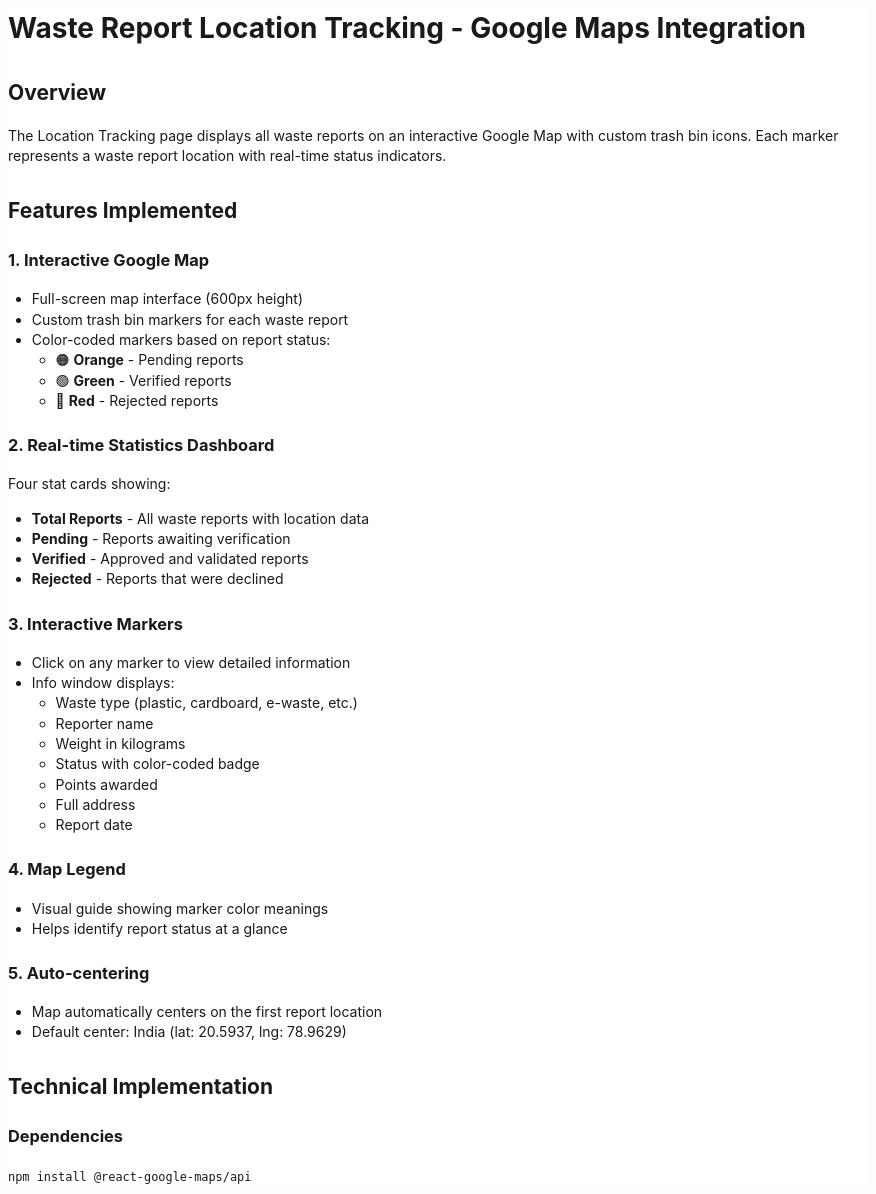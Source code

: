 # Waste Report Location Tracking - Google Maps Integration

## Overview
The Location Tracking page displays all waste reports on an interactive Google Map with custom trash bin icons. Each marker represents a waste report location with real-time status indicators.

## Features Implemented

### 1. **Interactive Google Map**
- Full-screen map interface (600px height)
- Custom trash bin markers for each waste report
- Color-coded markers based on report status:
  - 🟠 **Orange** - Pending reports
  - 🟢 **Green** - Verified reports
  - 🔴 **Red** - Rejected reports

### 2. **Real-time Statistics Dashboard**
Four stat cards showing:
- **Total Reports** - All waste reports with location data
- **Pending** - Reports awaiting verification
- **Verified** - Approved and validated reports
- **Rejected** - Reports that were declined

### 3. **Interactive Markers**
- Click on any marker to view detailed information
- Info window displays:
  - Waste type (plastic, cardboard, e-waste, etc.)
  - Reporter name
  - Weight in kilograms
  - Status with color-coded badge
  - Points awarded
  - Full address
  - Report date

### 4. **Map Legend**
- Visual guide showing marker color meanings
- Helps identify report status at a glance

### 5. **Auto-centering**
- Map automatically centers on the first report location
- Default center: India (lat: 20.5937, lng: 78.9629)

## Technical Implementation

### Dependencies
```bash
npm install @react-google-maps/api
```
